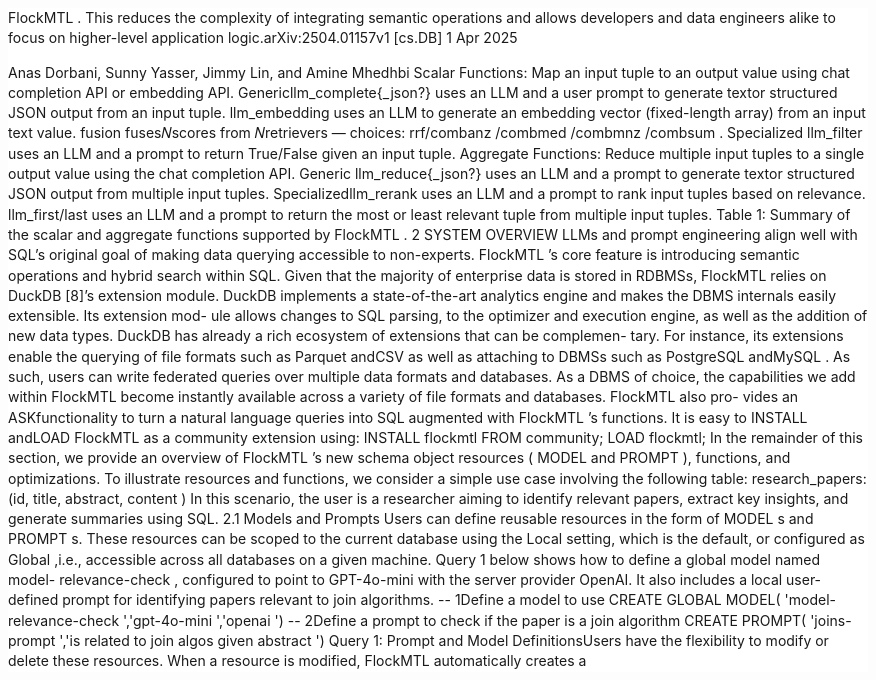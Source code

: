 FlockMTL . This reduces the complexity of integrating semantic
operations and allows developers and data engineers alike to
focus on higher-level application logic.arXiv:2504.01157v1  [cs.DB]  1 Apr 2025

Anas Dorbani, Sunny Yasser, Jimmy Lin, and Amine Mhedhbi
Scalar Functions: Map an input tuple to an output value using chat completion API or embedding API.
Genericllm_complete{_json?} uses an LLM and a user prompt to generate textor structured JSON output from an input tuple.
llm_embedding uses an LLM to generate an embedding vector (fixed-length array) from an input text value.
fusion fuses𝑁scores from 𝑁retrievers — choices: rrf/combanz /combmed /combmnz /combsum .
Specialized llm_filter uses an LLM and a prompt to return True/False given an input tuple.
Aggregate Functions: Reduce multiple input tuples to a single output value using the chat completion API.
Generic llm_reduce{_json?} uses an LLM and a prompt to generate textor structured JSON output from multiple input tuples.
Specializedllm_rerank uses an LLM and a prompt to rank input tuples based on relevance.
llm_first/last uses an LLM and a prompt to return the most or least relevant tuple from multiple input tuples.
Table 1: Summary of the scalar and aggregate functions supported by FlockMTL .
2 SYSTEM OVERVIEW
LLMs and prompt engineering align well with SQL’s original goal
of making data querying accessible to non-experts. FlockMTL ’s
core feature is introducing semantic operations and hybrid search
within SQL. Given that the majority of enterprise data is stored in
RDBMSs, FlockMTL relies on DuckDB [8]’s extension module.
DuckDB implements a state-of-the-art analytics engine and
makes the DBMS internals easily extensible. Its extension mod-
ule allows changes to SQL parsing, to the optimizer and execution
engine, as well as the addition of new data types. DuckDB has
already a rich ecosystem of extensions that can be complemen-
tary. For instance, its extensions enable the querying of file formats
such as Parquet andCSV as well as attaching to DBMSs such as
PostgreSQL andMySQL . As such, users can write federated queries
over multiple data formats and databases. As a DBMS of choice, the
capabilities we add within FlockMTL become instantly available
across a variety of file formats and databases. FlockMTL also pro-
vides an ASKfunctionality to turn a natural language queries into
SQL augmented with FlockMTL ’s functions. It is easy to INSTALL
andLOAD FlockMTL as a community extension using:
INSTALL flockmtl FROM community; LOAD flockmtl;
In the remainder of this section, we provide an overview of
FlockMTL ’s new schema object resources ( MODEL and PROMPT ),
functions, and optimizations. To illustrate resources and functions,
we consider a simple use case involving the following table:
research_papers: (id, title, abstract, content )
In this scenario, the user is a researcher aiming to identify relevant
papers, extract key insights, and generate summaries using SQL.
2.1 Models and Prompts
Users can define reusable resources in the form of MODEL s and
PROMPT s. These resources can be scoped to the current database
using the Local setting, which is the default, or configured as
Global ,i.e., accessible across all databases on a given machine.
Query 1 below shows how to define a global model named model-
relevance-check , configured to point to GPT-4o-mini with the server
provider OpenAI. It also includes a local user-defined prompt for
identifying papers relevant to join algorithms.
-- 1Define a model to use
CREATE GLOBAL MODEL( 'model-relevance-check ','gpt-4o-mini ','openai ')
-- 2Define a prompt to check if the paper is a join algorithm
CREATE PROMPT( 'joins-prompt ','is related to join algos given abstract ')
Query 1: Prompt and Model DefinitionsUsers have the flexibility to modify or delete these resources.
When a resource is modified, FlockMTL automatically creates a